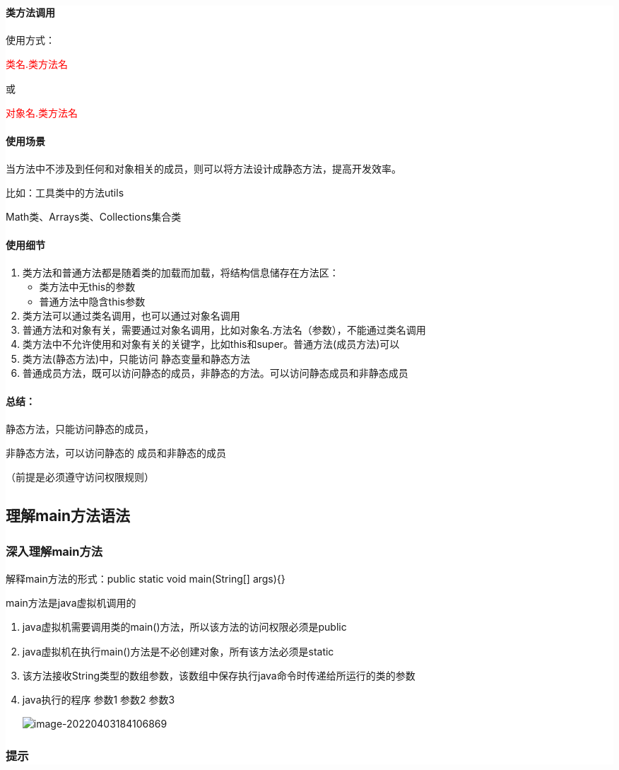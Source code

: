 

#### 类方法调用

使用方式：

<span style="color:red">类名.类方法名</span>

或

<span style="color:red">对象名.类方法名</span>

#### 使用场景

当方法中不涉及到任何和对象相关的成员，则可以将方法设计成静态方法，提高开发效率。

比如：工具类中的方法utils

Math类、Arrays类、Collections集合类

#### 使用细节

1. 类方法和普通方法都是随着类的加载而加载，将结构信息储存在方法区：
   * 类方法中无this的参数
   * 普通方法中隐含this参数
2. 类方法可以通过类名调用，也可以通过对象名调用
3. 普通方法和对象有关，需要通过对象名调用，比如对象名.方法名（参数），不能通过类名调用
4. 类方法中不允许使用和对象有关的关键字，比如this和super。普通方法(成员方法)可以
5. 类方法(静态方法)中，只能访问 静态变量和静态方法
6. 普通成员方法，既可以访问静态的成员，非静态的方法。可以访问静态成员和非静态成员

#### 总结：

静态方法，只能访问静态的成员，

非静态方法，可以访问静态的 成员和非静态的成员

（前提是必须遵守访问权限规则）

## 理解main方法语法

### 深入理解main方法

解释main方法的形式：public static void main(String[] args){}

main方法是java虚拟机调用的

1. java虚拟机需要调用类的main()方法，所以该方法的访问权限必须是public

2. java虚拟机在执行main()方法是不必创建对象，所有该方法必须是static

3. 该方法接收String类型的数组参数，该数组中保存执行java命令时传递给所运行的类的参数

4. java执行的程序 参数1 参数2  参数3

   ![image-20220403184106869](https://imagebed-1306275532.cos.ap-shanghai.myqcloud.com/img/image-20220403184106869.png)

### 提示
